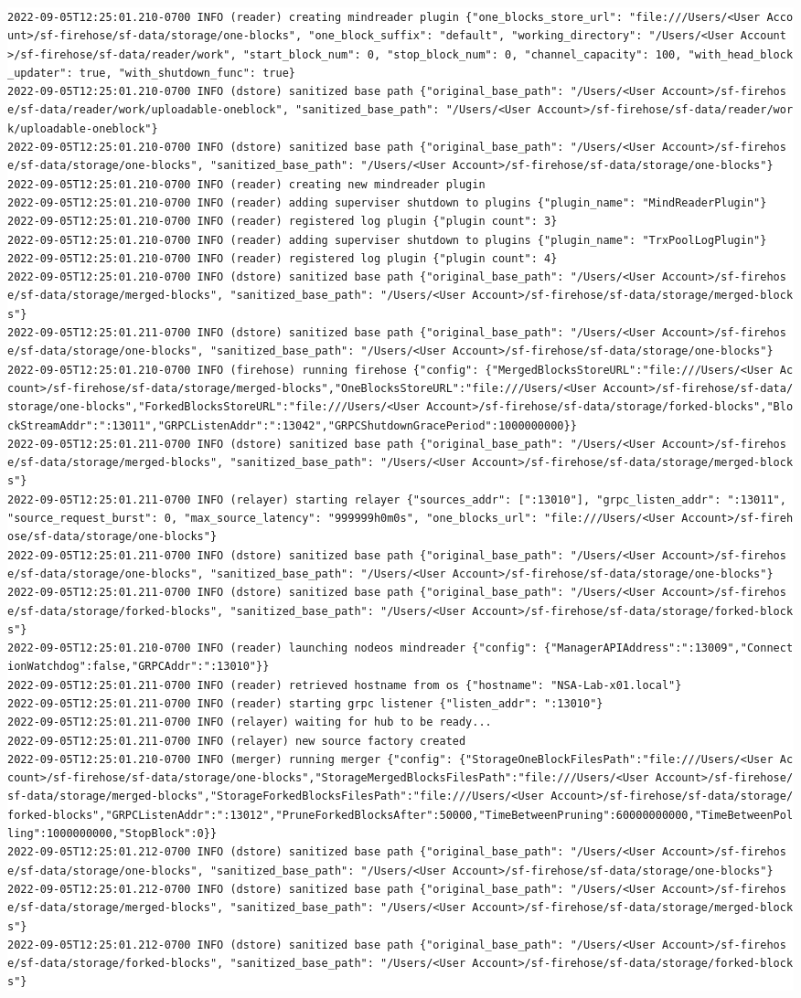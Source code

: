 ```shell-session
2022-09-05T12:25:01.210-0700 INFO (reader) creating mindreader plugin {"one_blocks_store_url": "file:///Users/<User Account>/sf-firehose/sf-data/storage/one-blocks", "one_block_suffix": "default", "working_directory": "/Users/<User Account>/sf-firehose/sf-data/reader/work", "start_block_num": 0, "stop_block_num": 0, "channel_capacity": 100, "with_head_block_updater": true, "with_shutdown_func": true}
2022-09-05T12:25:01.210-0700 INFO (dstore) sanitized base path {"original_base_path": "/Users/<User Account>/sf-firehose/sf-data/reader/work/uploadable-oneblock", "sanitized_base_path": "/Users/<User Account>/sf-firehose/sf-data/reader/work/uploadable-oneblock"}
2022-09-05T12:25:01.210-0700 INFO (dstore) sanitized base path {"original_base_path": "/Users/<User Account>/sf-firehose/sf-data/storage/one-blocks", "sanitized_base_path": "/Users/<User Account>/sf-firehose/sf-data/storage/one-blocks"}
2022-09-05T12:25:01.210-0700 INFO (reader) creating new mindreader plugin
2022-09-05T12:25:01.210-0700 INFO (reader) adding superviser shutdown to plugins {"plugin_name": "MindReaderPlugin"}
2022-09-05T12:25:01.210-0700 INFO (reader) registered log plugin {"plugin count": 3}
2022-09-05T12:25:01.210-0700 INFO (reader) adding superviser shutdown to plugins {"plugin_name": "TrxPoolLogPlugin"}
2022-09-05T12:25:01.210-0700 INFO (reader) registered log plugin {"plugin count": 4}
2022-09-05T12:25:01.210-0700 INFO (dstore) sanitized base path {"original_base_path": "/Users/<User Account>/sf-firehose/sf-data/storage/merged-blocks", "sanitized_base_path": "/Users/<User Account>/sf-firehose/sf-data/storage/merged-blocks"}
2022-09-05T12:25:01.211-0700 INFO (dstore) sanitized base path {"original_base_path": "/Users/<User Account>/sf-firehose/sf-data/storage/one-blocks", "sanitized_base_path": "/Users/<User Account>/sf-firehose/sf-data/storage/one-blocks"}
2022-09-05T12:25:01.210-0700 INFO (firehose) running firehose {"config": {"MergedBlocksStoreURL":"file:///Users/<User Account>/sf-firehose/sf-data/storage/merged-blocks","OneBlocksStoreURL":"file:///Users/<User Account>/sf-firehose/sf-data/storage/one-blocks","ForkedBlocksStoreURL":"file:///Users/<User Account>/sf-firehose/sf-data/storage/forked-blocks","BlockStreamAddr":":13011","GRPCListenAddr":":13042","GRPCShutdownGracePeriod":1000000000}}
2022-09-05T12:25:01.211-0700 INFO (dstore) sanitized base path {"original_base_path": "/Users/<User Account>/sf-firehose/sf-data/storage/merged-blocks", "sanitized_base_path": "/Users/<User Account>/sf-firehose/sf-data/storage/merged-blocks"}
2022-09-05T12:25:01.211-0700 INFO (relayer) starting relayer {"sources_addr": [":13010"], "grpc_listen_addr": ":13011", "source_request_burst": 0, "max_source_latency": "999999h0m0s", "one_blocks_url": "file:///Users/<User Account>/sf-firehose/sf-data/storage/one-blocks"}
2022-09-05T12:25:01.211-0700 INFO (dstore) sanitized base path {"original_base_path": "/Users/<User Account>/sf-firehose/sf-data/storage/one-blocks", "sanitized_base_path": "/Users/<User Account>/sf-firehose/sf-data/storage/one-blocks"}
2022-09-05T12:25:01.211-0700 INFO (dstore) sanitized base path {"original_base_path": "/Users/<User Account>/sf-firehose/sf-data/storage/forked-blocks", "sanitized_base_path": "/Users/<User Account>/sf-firehose/sf-data/storage/forked-blocks"}
2022-09-05T12:25:01.210-0700 INFO (reader) launching nodeos mindreader {"config": {"ManagerAPIAddress":":13009","ConnectionWatchdog":false,"GRPCAddr":":13010"}}
2022-09-05T12:25:01.211-0700 INFO (reader) retrieved hostname from os {"hostname": "NSA-Lab-x01.local"}
2022-09-05T12:25:01.211-0700 INFO (reader) starting grpc listener {"listen_addr": ":13010"}
2022-09-05T12:25:01.211-0700 INFO (relayer) waiting for hub to be ready...
2022-09-05T12:25:01.211-0700 INFO (relayer) new source factory created
2022-09-05T12:25:01.210-0700 INFO (merger) running merger {"config": {"StorageOneBlockFilesPath":"file:///Users/<User Account>/sf-firehose/sf-data/storage/one-blocks","StorageMergedBlocksFilesPath":"file:///Users/<User Account>/sf-firehose/sf-data/storage/merged-blocks","StorageForkedBlocksFilesPath":"file:///Users/<User Account>/sf-firehose/sf-data/storage/forked-blocks","GRPCListenAddr":":13012","PruneForkedBlocksAfter":50000,"TimeBetweenPruning":60000000000,"TimeBetweenPolling":1000000000,"StopBlock":0}}
2022-09-05T12:25:01.212-0700 INFO (dstore) sanitized base path {"original_base_path": "/Users/<User Account>/sf-firehose/sf-data/storage/one-blocks", "sanitized_base_path": "/Users/<User Account>/sf-firehose/sf-data/storage/one-blocks"}
2022-09-05T12:25:01.212-0700 INFO (dstore) sanitized base path {"original_base_path": "/Users/<User Account>/sf-firehose/sf-data/storage/merged-blocks", "sanitized_base_path": "/Users/<User Account>/sf-firehose/sf-data/storage/merged-blocks"}
2022-09-05T12:25:01.212-0700 INFO (dstore) sanitized base path {"original_base_path": "/Users/<User Account>/sf-firehose/sf-data/storage/forked-blocks", "sanitized_base_path": "/Users/<User Account>/sf-firehose/sf-data/storage/forked-blocks"}
```
